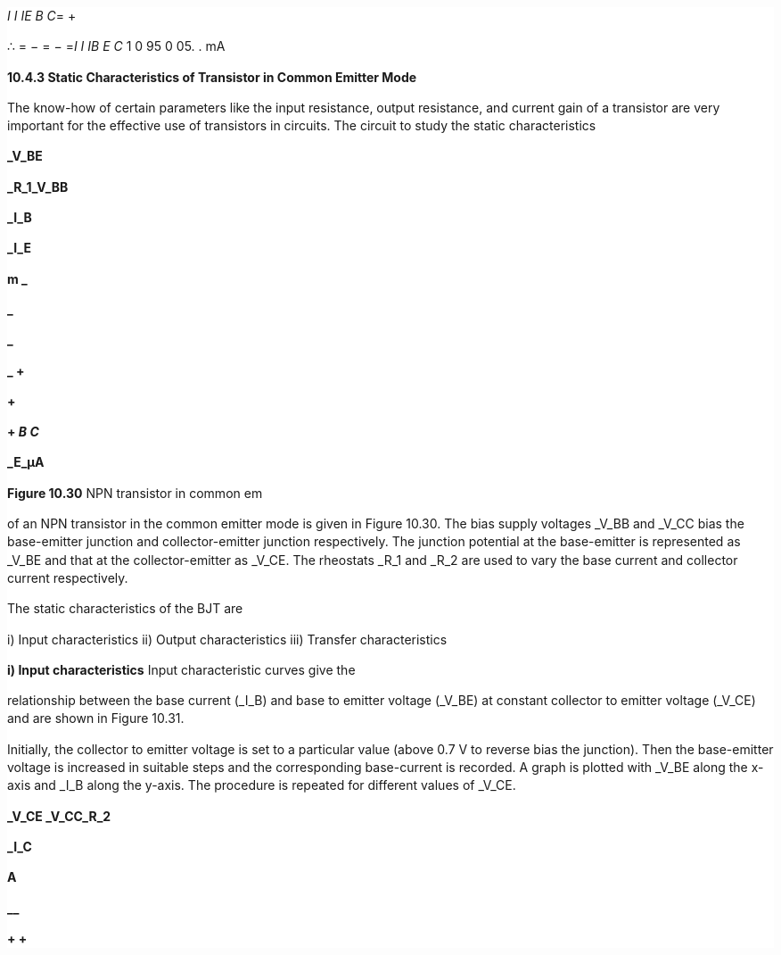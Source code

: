 _I I IE B C_\= +

∴ = − = − =_I I IB E C_ 1 0 95 0 05. . mA

**10.4.3 Static Characteristics of Transistor in Common Emitter Mode**

The know-how of certain parameters like the input resistance, output resistance, and current gain of a transistor are very important for the effective use of transistors in circuits. The circuit to study the static characteristics

**_V_BE**

**_R_1_V_BB**

**_I_B**

**_I_E**

**m \_**

**\_**

**\_**

**\_ +**

**+**

**\+ _B C_**

**_E_μA**

**Figure 10.30** NPN transistor in common em  

of an NPN transistor in the common emitter mode is given in Figure 10.30. The bias supply voltages _V_BB and _V_CC bias the base-emitter junction and collector-emitter junction respectively. The junction potential at the base-emitter is represented as _V_BE and that at the collector-emitter as _V_CE. The rheostats _R_1 and _R_2 are used to vary the base current and collector current respectively.

The static characteristics of the BJT are

i) Input characteristics ii) Output characteristics iii) Transfer characteristics

**i) Input characteristics** Input characteristic curves give the

relationship between the base current (_I_B) and base to emitter voltage (_V_BE) at constant collector to emitter voltage (_V_CE) and are shown in Figure 10.31.

Initially, the collector to emitter voltage is set to a particular value (above 0.7 V to reverse bias the junction). Then the base-emitter voltage is increased in suitable steps and the corresponding base-current is recorded. A graph is plotted with _V_BE along the x-axis and _I_B along the y-axis. The procedure is repeated for different values of _V_CE.

**_V_CE _V_CC_R_2**

**_I_C**

**A**

**\_\_**

**\+ +**
